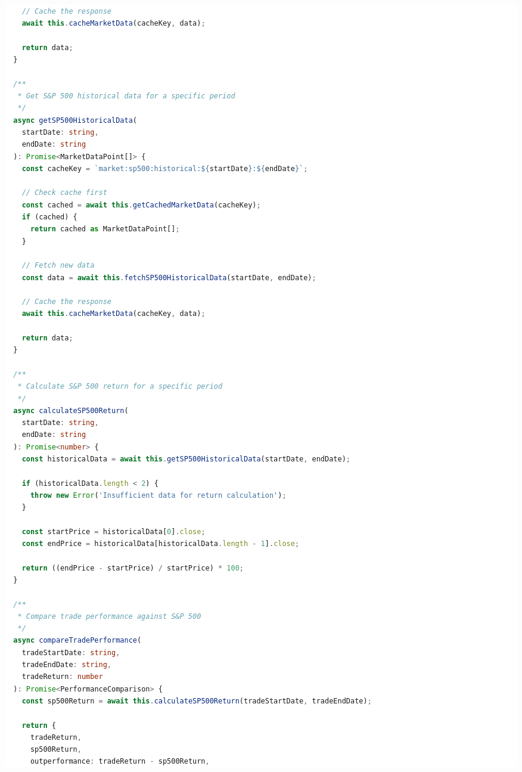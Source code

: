 ```typescript
    // Cache the response
    await this.cacheMarketData(cacheKey, data);
    
    return data;
  }

  /**
   * Get S&P 500 historical data for a specific period
   */
  async getSP500HistoricalData(
    startDate: string,
    endDate: string
  ): Promise<MarketDataPoint[]> {
    const cacheKey = `market:sp500:historical:${startDate}:${endDate}`;
    
    // Check cache first
    const cached = await this.getCachedMarketData(cacheKey);
    if (cached) {
      return cached as MarketDataPoint[];
    }

    // Fetch new data
    const data = await this.fetchSP500HistoricalData(startDate, endDate);
    
    // Cache the response
    await this.cacheMarketData(cacheKey, data);
    
    return data;
  }

  /**
   * Calculate S&P 500 return for a specific period
   */
  async calculateSP500Return(
    startDate: string,
    endDate: string
  ): Promise<number> {
    const historicalData = await this.getSP500HistoricalData(startDate, endDate);
    
    if (historicalData.length < 2) {
      throw new Error('Insufficient data for return calculation');
    }

    const startPrice = historicalData[0].close;
    const endPrice = historicalData[historicalData.length - 1].close;
    
    return ((endPrice - startPrice) / startPrice) * 100;
  }

  /**
   * Compare trade performance against S&P 500
   */
  async compareTradePerformance(
    tradeStartDate: string,
    tradeEndDate: string,
    tradeReturn: number
  ): Promise<PerformanceComparison> {
    const sp500Return = await this.calculateSP500Return(tradeStartDate, tradeEndDate);
    
    return {
      tradeReturn,
      sp500Return,
      outperformance: tradeReturn - sp500Return,
```